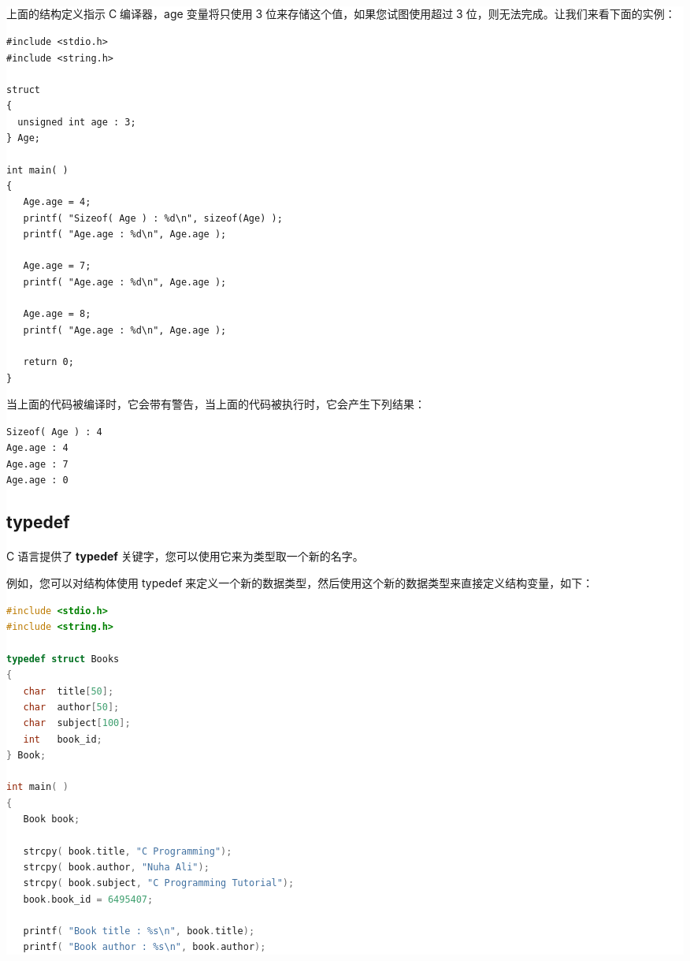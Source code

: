 上面的结构定义指示 C 编译器，age 变量将只使用 3 位来存储这个值，如果您试图使用超过 3 位，则无法完成。让我们来看下面的实例：

```
#include <stdio.h>
#include <string.h>

struct
{
  unsigned int age : 3;
} Age;

int main( )
{
   Age.age = 4;
   printf( "Sizeof( Age ) : %d\n", sizeof(Age) );
   printf( "Age.age : %d\n", Age.age );

   Age.age = 7;
   printf( "Age.age : %d\n", Age.age );

   Age.age = 8;
   printf( "Age.age : %d\n", Age.age );

   return 0;
}
```

当上面的代码被编译时，它会带有警告，当上面的代码被执行时，它会产生下列结果：

```
Sizeof( Age ) : 4
Age.age : 4
Age.age : 7
Age.age : 0
```



## typedef

C 语言提供了 **typedef** 关键字，您可以使用它来为类型取一个新的名字。

例如，您可以对结构体使用 typedef 来定义一个新的数据类型，然后使用这个新的数据类型来直接定义结构变量，如下：

```c
#include <stdio.h>
#include <string.h>
 
typedef struct Books
{
   char  title[50];
   char  author[50];
   char  subject[100];
   int   book_id;
} Book;
 
int main( )
{
   Book book;
 
   strcpy( book.title, "C Programming");
   strcpy( book.author, "Nuha Ali"); 
   strcpy( book.subject, "C Programming Tutorial");
   book.book_id = 6495407;
 
   printf( "Book title : %s\n", book.title);
   printf( "Book author : %s\n", book.author);
```